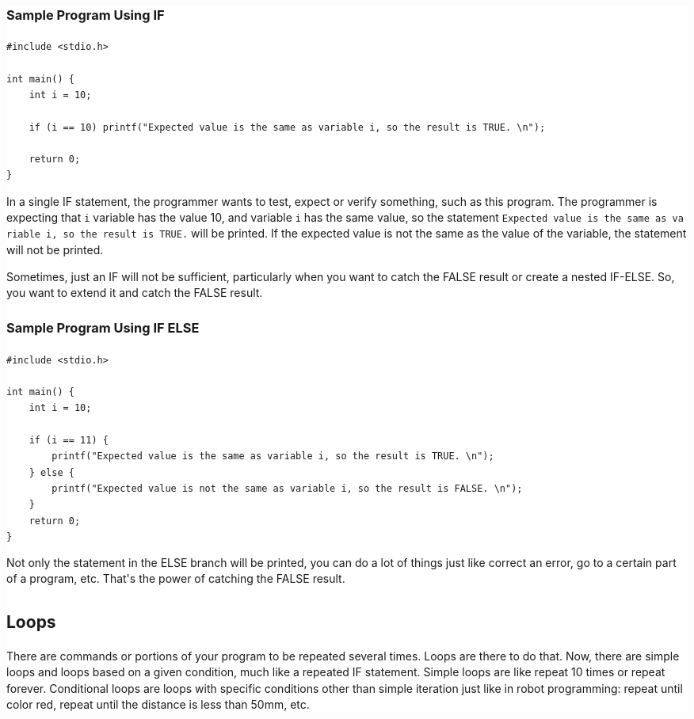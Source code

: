 ### Sample Program Using IF
```
#include <stdio.h>

int main() {
    int i = 10;

    if (i == 10) printf("Expected value is the same as variable i, so the result is TRUE. \n");

    return 0;
}
```

In a single IF statement, the programmer wants to test,
expect or verify something, such as this program.
The programmer is expecting that `i` variable 
has the value 10, and variable `i` has the same 
value, so the statement 
`Expected value is the same as variable i, so the result is TRUE.`
will be printed. If the expected value is 
not the same as  the value of the variable, 
the statement will not be printed.

Sometimes, just an IF will not be sufficient,
particularly when you want to catch the FALSE result
or create a nested IF-ELSE. So, you want to extend it
and catch the FALSE result.

### Sample Program Using IF ELSE
```
#include <stdio.h>

int main() {
    int i = 10;

    if (i == 11) {
        printf("Expected value is the same as variable i, so the result is TRUE. \n");
    } else {
        printf("Expected value is not the same as variable i, so the result is FALSE. \n");
    }
    return 0;
}
```

Not only the statement in the ELSE branch will be printed,
you can do a lot of things just like correct an error,
go to a certain part of a program, etc. That's the power
of catching the FALSE result.

## Loops
There are commands or portions of your program
to be repeated several times. Loops are there to do
that. Now, there are simple loops and 
loops based on a given condition,
much like a repeated IF statement.
Simple loops are like repeat 10 times or repeat
forever. Conditional loops are loops with 
specific conditions other than simple iteration
just like in robot programming:
repeat until color red, repeat until the 
distance is less than 50mm, etc.
